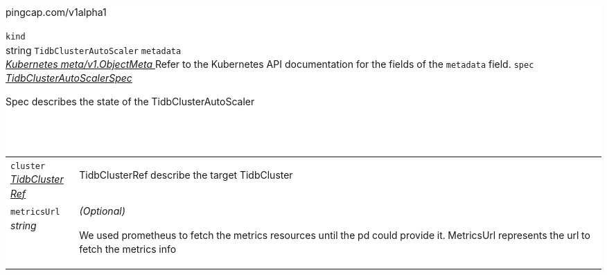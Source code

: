 pingcap.com/v1alpha1
</code>
</td>
</tr>
<tr>
<td>
<code>kind</code></br>
string
</td>
<td><code>TidbClusterAutoScaler</code></td>
</tr>
<tr>
<td>
<code>metadata</code></br>
<em>
<a href="https://kubernetes.io/docs/reference/generated/kubernetes-api/v1.13/#objectmeta-v1-meta">
Kubernetes meta/v1.ObjectMeta
</a>
</em>
</td>
<td>
Refer to the Kubernetes API documentation for the fields of the
<code>metadata</code> field.
</td>
</tr>
<tr>
<td>
<code>spec</code></br>
<em>
<a href="#tidbclusterautoscalerspec">
TidbClusterAutoScalerSpec
</a>
</em>
</td>
<td>
<p>Spec describes the state of the TidbClusterAutoScaler</p>
<br/>
<br/>
<table>
<tr>
<td>
<code>cluster</code></br>
<em>
<a href="#tidbclusterref">
TidbClusterRef
</a>
</em>
</td>
<td>
<p>TidbClusterRef describe the target TidbCluster</p>
</td>
</tr>
<tr>
<td>
<code>metricsUrl</code></br>
<em>
string
</em>
</td>
<td>
<em>(Optional)</em>
<p>We used prometheus to fetch the metrics resources until the pd could provide it.
MetricsUrl represents the url to fetch the metrics info</p>
</td>